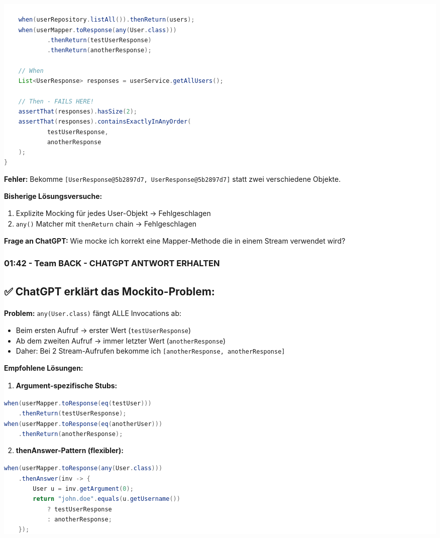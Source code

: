 ```java
    
    when(userRepository.listAll()).thenReturn(users);
    when(userMapper.toResponse(any(User.class)))
            .thenReturn(testUserResponse)
            .thenReturn(anotherResponse);
    
    // When
    List<UserResponse> responses = userService.getAllUsers();
    
    // Then - FAILS HERE!
    assertThat(responses).hasSize(2);
    assertThat(responses).containsExactlyInAnyOrder(
            testUserResponse, 
            anotherResponse
    );
}
```

**Fehler:** Bekomme `[UserResponse@5b2897d7, UserResponse@5b2897d7]` statt zwei verschiedene Objekte.

**Bisherige Lösungsversuche:**
1. Explizite Mocking für jedes User-Objekt → Fehlgeschlagen
2. `any()` Matcher mit `thenReturn` chain → Fehlgeschlagen

**Frage an ChatGPT:** Wie mocke ich korrekt eine Mapper-Methode die in einem Stream verwendet wird?

### 01:42 - Team BACK - CHATGPT ANTWORT ERHALTEN

## ✅ ChatGPT erklärt das Mockito-Problem:

**Problem:** `any(User.class)` fängt ALLE Invocations ab:
- Beim ersten Aufruf → erster Wert (`testUserResponse`)
- Ab dem zweiten Aufruf → immer letzter Wert (`anotherResponse`)
- Daher: Bei 2 Stream-Aufrufen bekomme ich `[anotherResponse, anotherResponse]`

**Empfohlene Lösungen:**

1. **Argument-spezifische Stubs:**
```java
when(userMapper.toResponse(eq(testUser)))
    .thenReturn(testUserResponse);
when(userMapper.toResponse(eq(anotherUser)))
    .thenReturn(anotherResponse);
```

2. **thenAnswer-Pattern (flexibler):**
```java
when(userMapper.toResponse(any(User.class)))
    .thenAnswer(inv -> {
        User u = inv.getArgument(0);
        return "john.doe".equals(u.getUsername()) 
            ? testUserResponse 
            : anotherResponse;
    });
```
